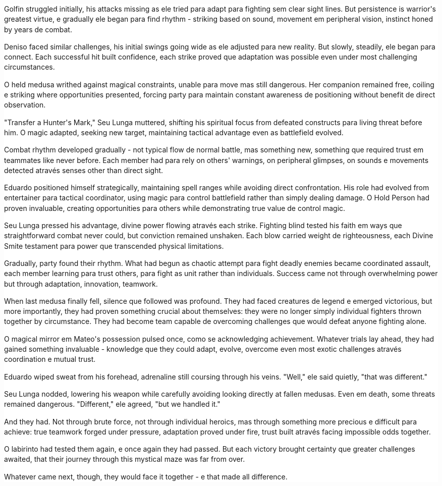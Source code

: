 Golfin struggled initially, his attacks missing as ele tried para adapt para fighting sem clear sight lines. But persistence is warrior's greatest virtue, e gradually ele began para find rhythm - striking based on sound, movement em peripheral vision, instinct honed by years de combat.

Deniso faced similar challenges, his initial swings going wide as ele adjusted para new reality. But slowly, steadily, ele began para connect. Each successful hit built confidence, each strike proved que adaptation was possible even under most challenging circumstances.

O held medusa writhed against magical constraints, unable para move mas still dangerous. Her companion remained free, coiling e striking where opportunities presented, forcing party para maintain constant awareness de positioning without benefit de direct observation.

"Transfer a Hunter's Mark," Seu Lunga muttered, shifting his spiritual focus from defeated constructs para living threat before him. O magic adapted, seeking new target, maintaining tactical advantage even as battlefield evolved.

Combat rhythm developed gradually - not typical flow de normal battle, mas something new, something que required trust em teammates like never before. Each member had para rely on others' warnings, on peripheral glimpses, on sounds e movements detected através senses other than direct sight.

Eduardo positioned himself strategically, maintaining spell ranges while avoiding direct confrontation. His role had evolved from entertainer para tactical coordinator, using magic para control battlefield rather than simply dealing damage. O Hold Person had proven invaluable, creating opportunities para others while demonstrating true value de control magic.

Seu Lunga pressed his advantage, divine power flowing através each strike. Fighting blind tested his faith em ways que straightforward combat never could, but conviction remained unshaken. Each blow carried weight de righteousness, each Divine Smite testament para power que transcended physical limitations.

Gradually, party found their rhythm. What had begun as chaotic attempt para fight deadly enemies became coordinated assault, each member learning para trust others, para fight as unit rather than individuals. Success came not through overwhelming power but through adaptation, innovation, teamwork.

When last medusa finally fell, silence que followed was profound. They had faced creatures de legend e emerged victorious, but more importantly, they had proven something crucial about themselves: they were no longer simply individual fighters thrown together by circumstance. They had become team capable de overcoming challenges que would defeat anyone fighting alone.

O magical mirror em Mateo's possession pulsed once, como se acknowledging achievement. Whatever trials lay ahead, they had gained something invaluable - knowledge que they could adapt, evolve, overcome even most exotic challenges através coordination e mutual trust.

Eduardo wiped sweat from his forehead, adrenaline still coursing through his veins. "Well," ele said quietly, "that was different."

Seu Lunga nodded, lowering his weapon while carefully avoiding looking directly at fallen medusas. Even em death, some threats remained dangerous. "Different," ele agreed, "but we handled it."

And they had. Not through brute force, not through individual heroics, mas through something more precious e difficult para achieve: true teamwork forged under pressure, adaptation proved under fire, trust built através facing impossible odds together.

O labirinto had tested them again, e once again they had passed. But each victory brought certainty que greater challenges awaited, that their journey through this mystical maze was far from over.

Whatever came next, though, they would face it together - e that made all difference. 